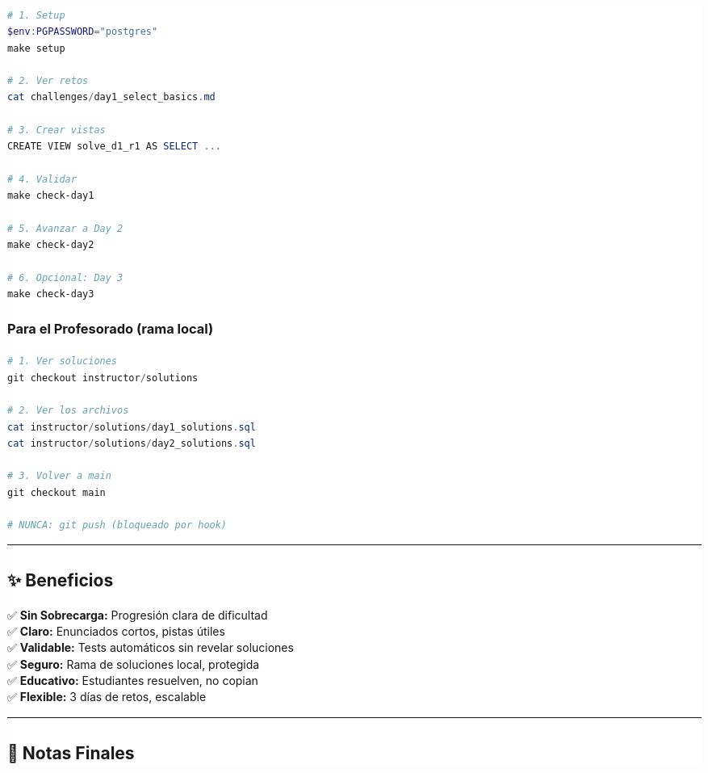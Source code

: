 ```powershell
# 1. Setup
$env:PGPASSWORD="postgres"
make setup

# 2. Ver retos
cat challenges/day1_select_basics.md

# 3. Crear vistas
CREATE VIEW solve_d1_r1 AS SELECT ...

# 4. Validar
make check-day1

# 5. Avanzar a Day 2
make check-day2

# 6. Opcional: Day 3
make check-day3
```

### Para el Profesorado (rama local)

```powershell
# 1. Ver soluciones
git checkout instructor/solutions

# 2. Ver los archivos
cat instructor/solutions/day1_solutions.sql
cat instructor/solutions/day2_solutions.sql

# 3. Volver a main
git checkout main

# NUNCA: git push (bloqueado por hook)
```

---

## ✨ Beneficios

✅ **Sin Sobrecarga:** Progresión clara de dificultad  
✅ **Claro:** Enunciados cortos, pistas útiles  
✅ **Validable:** Tests automáticos sin revelar soluciones  
✅ **Seguro:** Rama de soluciones local, protegida  
✅ **Educativo:** Estudiantes resuelven, no copian  
✅ **Flexible:** 3 días de retos, escalable  

---

## 📝 Notas Finales
